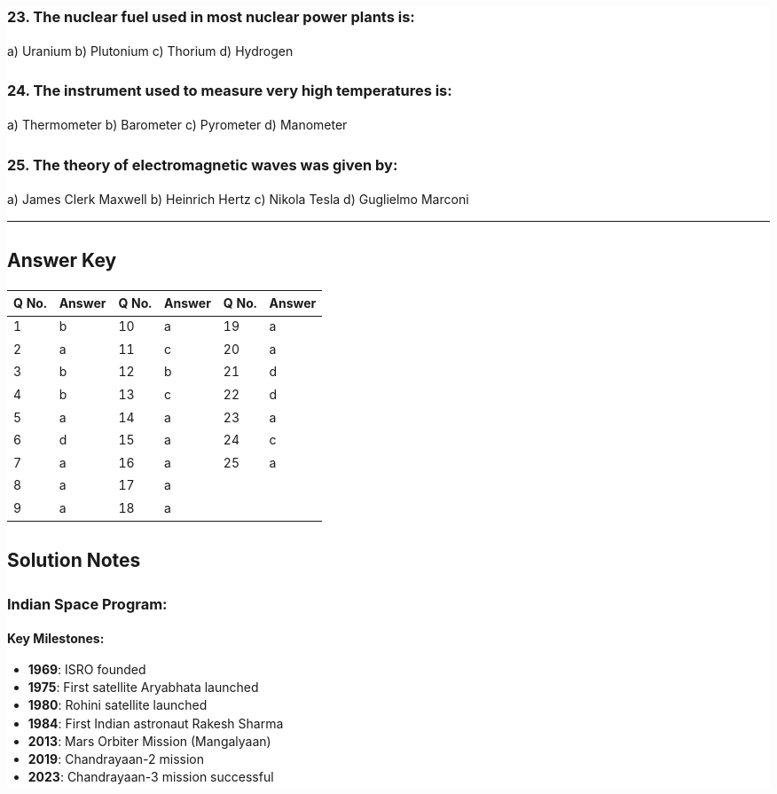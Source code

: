 ### 23. The nuclear fuel used in most nuclear power plants is:
a) Uranium
b) Plutonium
c) Thorium
d) Hydrogen

### 24. The instrument used to measure very high temperatures is:
a) Thermometer
b) Barometer
c) Pyrometer
d) Manometer

### 25. The theory of electromagnetic waves was given by:
a) James Clerk Maxwell
b) Heinrich Hertz
c) Nikola Tesla
d) Guglielmo Marconi

---

## Answer Key

| Q No. | Answer | Q No. | Answer | Q No. | Answer |
|-------|--------|-------|--------|-------|--------|
| 1     | b      | 10    | a      | 19    | a      |
| 2     | a      | 11    | c      | 20    | a      |
| 3     | b      | 12    | b      | 21    | d      |
| 4     | b      | 13    | c      | 22    | d      |
| 5     | a      | 14    | a      | 23    | a      |
| 6     | d      | 15    | a      | 24    | c      |
| 7     | a      | 16    | a      | 25    | a      |
| 8     | a      | 17    | a      |        |        |
| 9     | a      | 18    | a      |        |        |

## Solution Notes

### Indian Space Program:

**Key Milestones:**
- **1969**: ISRO founded
- **1975**: First satellite Aryabhata launched
- **1980**: Rohini satellite launched
- **1984**: First Indian astronaut Rakesh Sharma
- **2013**: Mars Orbiter Mission (Mangalyaan)
- **2019**: Chandrayaan-2 mission
- **2023**: Chandrayaan-3 mission successful
